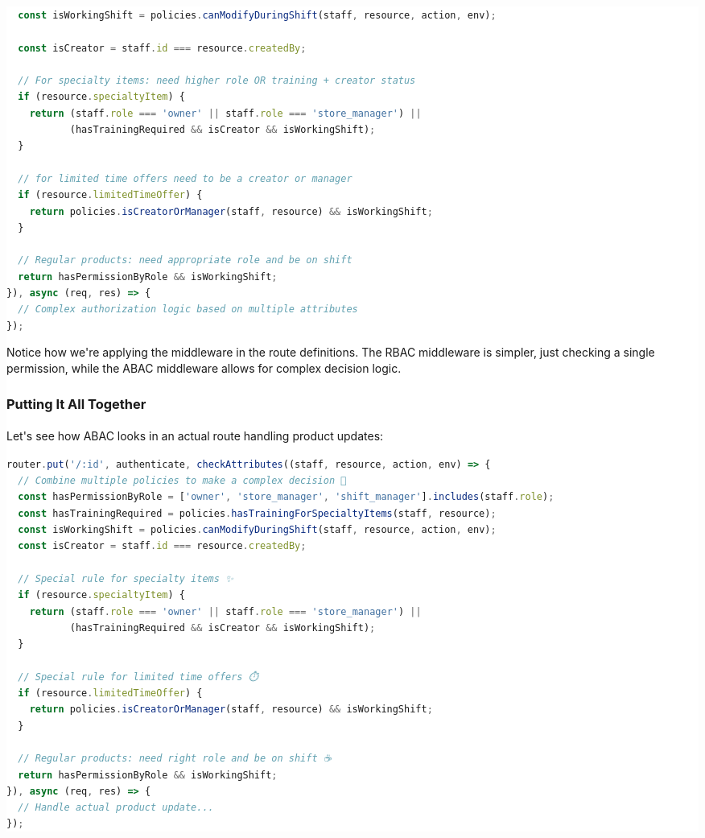 ```javascript
  const isWorkingShift = policies.canModifyDuringShift(staff, resource, action, env);

  const isCreator = staff.id === resource.createdBy;

  // For specialty items: need higher role OR training + creator status
  if (resource.specialtyItem) {
    return (staff.role === 'owner' || staff.role === 'store_manager') || 
           (hasTrainingRequired && isCreator && isWorkingShift);
  }

  // for limited time offers need to be a creator or manager
  if (resource.limitedTimeOffer) {
    return policies.isCreatorOrManager(staff, resource) && isWorkingShift;
  }

  // Regular products: need appropriate role and be on shift
  return hasPermissionByRole && isWorkingShift;
}), async (req, res) => {
  // Complex authorization logic based on multiple attributes
});
```

Notice how we're applying the middleware in the route definitions. The RBAC middleware is simpler, just checking a single permission, while the ABAC middleware allows for complex decision logic.

### Putting It All Together 

Let's see how ABAC looks in an actual route handling product updates:

```javascript
router.put('/:id', authenticate, checkAttributes((staff, resource, action, env) => {
  // Combine multiple policies to make a complex decision 🧩
  const hasPermissionByRole = ['owner', 'store_manager', 'shift_manager'].includes(staff.role);
  const hasTrainingRequired = policies.hasTrainingForSpecialtyItems(staff, resource);
  const isWorkingShift = policies.canModifyDuringShift(staff, resource, action, env);
  const isCreator = staff.id === resource.createdBy;

  // Special rule for specialty items ✨
  if (resource.specialtyItem) {
    return (staff.role === 'owner' || staff.role === 'store_manager') || 
           (hasTrainingRequired && isCreator && isWorkingShift);
  }

  // Special rule for limited time offers ⏱️
  if (resource.limitedTimeOffer) {
    return policies.isCreatorOrManager(staff, resource) && isWorkingShift;
  }

  // Regular products: need right role and be on shift ☕
  return hasPermissionByRole && isWorkingShift;
}), async (req, res) => {
  // Handle actual product update...
});
```
